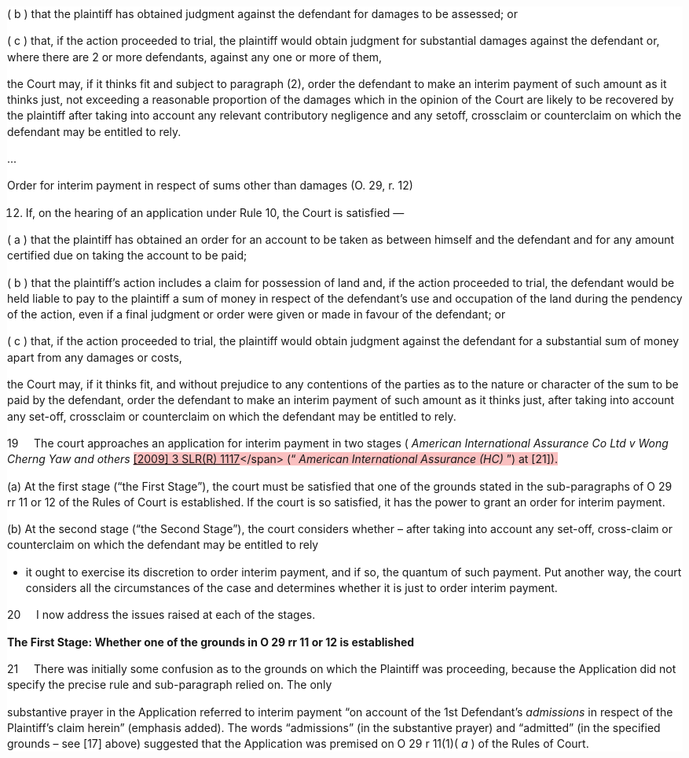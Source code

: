  ( b ) that the plaintiff has obtained judgment against the defendant for damages to be assessed; or 

 ( c ) that, if the action proceeded to trial, the plaintiff would obtain judgment for substantial damages against the defendant or, where there are 2 or more defendants, against any one or more of them, 

 the Court may, if it thinks fit and subject to paragraph (2), order the defendant to make an interim payment of such amount as it thinks just, not exceeding a reasonable proportion of the damages which in the opinion of the Court are likely to be recovered by the plaintiff after taking into account any relevant contributory negligence and any setoff, crossclaim or counterclaim on which the defendant may be entitled to rely. 

 ... 

 Order for interim payment in respect of sums other than damages (O. 29, r. 12) 

 12. If, on the hearing of an application under Rule 10, the Court is satisfied — 

 ( a ) that the plaintiff has obtained an order for an account to be taken as between himself and the defendant and for any amount certified due on taking the account to be paid; 

 ( b ) that the plaintiff’s action includes a claim for possession of land and, if the action proceeded to trial, the defendant would be held liable to pay to the plaintiff a sum of money in respect of the defendant’s use and occupation of the land during the pendency of the action, even if a final judgment or order were given or made in favour of the defendant; or 

 ( c ) that, if the action proceeded to trial, the plaintiff would obtain judgment against the defendant for a substantial sum of money apart from any damages or costs, 

 the Court may, if it thinks fit, and without prejudice to any contentions of the parties as to the nature or character of the sum to be paid by the defendant, order the defendant to make an interim payment of such amount as it thinks just, after taking into account any set-off, crossclaim or counterclaim on which the defendant may be entitled to rely. 

19     The court approaches an application for interim payment in two stages ( _American International Assurance Co Ltd v Wong Cherng Yaw and others_ <span style="background-color: #FAC0C0">[[2009] 3 SLR(R) 1117]("https://www.open.gov.sg")</span> (“ _American International Assurance (HC)_ ”) at [21]). 

 (a) At the first stage (“the First Stage”), the court must be satisfied that one of the grounds stated in the sub-paragraphs of O 29 rr 11 or 12 of the Rules of Court is established. If the court is so satisfied, it has the power to grant an order for interim payment. 

 (b) At the second stage (“the Second Stage”), the court considers whether – after taking into account any set-off, cross-claim or counterclaim on which the defendant may be entitled to rely 


- it ought to exercise its discretion to order interim payment, and if so, the quantum of such payment. Put another way, the court considers all the circumstances of the case and determines whether it is just to order interim payment. 

20     I now address the issues raised at each of the stages. 

**The First Stage: Whether one of the grounds in O 29 rr 11 or 12 is established** 

21     There was initially some confusion as to the grounds on which the Plaintiff was proceeding, because the Application did not specify the precise rule and sub-paragraph relied on. The only 

substantive prayer in the Application referred to interim payment “on account of the 1st Defendant’s _admissions_ in respect of the Plaintiff’s claim herein” (emphasis added). The words “admissions” (in the substantive prayer) and “admitted” (in the specified grounds – see [17] above) suggested that the Application was premised on O 29 r 11(1)( _a_ ) of the Rules of Court. 
